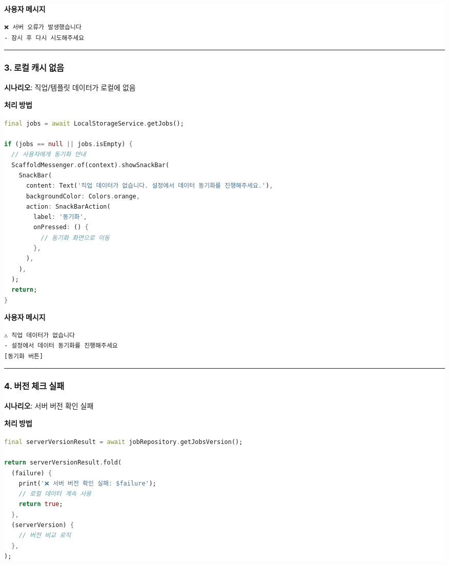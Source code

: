 **사용자 메시지**
```
❌ 서버 오류가 발생했습니다
- 잠시 후 다시 시도해주세요
```

---

### 3. 로컬 캐시 없음

**시나리오**: 직업/템플릿 데이터가 로컬에 없음

**처리 방법**
```dart
final jobs = await LocalStorageService.getJobs();

if (jobs == null || jobs.isEmpty) {
  // 사용자에게 동기화 안내
  ScaffoldMessenger.of(context).showSnackBar(
    SnackBar(
      content: Text('직업 데이터가 없습니다. 설정에서 데이터 동기화를 진행해주세요.'),
      backgroundColor: Colors.orange,
      action: SnackBarAction(
        label: '동기화',
        onPressed: () {
          // 동기화 화면으로 이동
        },
      ),
    ),
  );
  return;
}
```

**사용자 메시지**
```
⚠️ 직업 데이터가 없습니다
- 설정에서 데이터 동기화를 진행해주세요
[동기화 버튼]
```

---

### 4. 버전 체크 실패

**시나리오**: 서버 버전 확인 실패

**처리 방법**
```dart
final serverVersionResult = await jobRepository.getJobsVersion();

return serverVersionResult.fold(
  (failure) {
    print('❌ 서버 버전 확인 실패: $failure');
    // 로컬 데이터 계속 사용
    return true;
  },
  (serverVersion) {
    // 버전 비교 로직
  },
);
```
